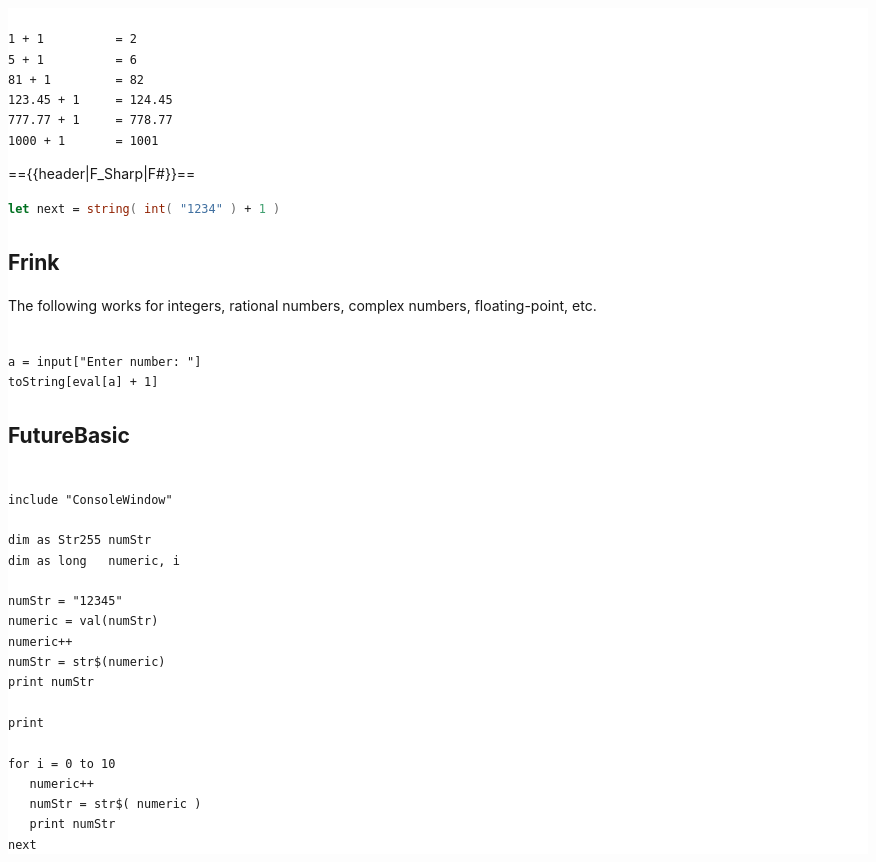 
```txt

1 + 1          = 2
5 + 1          = 6
81 + 1         = 82
123.45 + 1     = 124.45
777.77 + 1     = 778.77
1000 + 1       = 1001

```


=={{header|F_Sharp|F#}}==

```fsharp
let next = string( int( "1234" ) + 1 )
```



## Frink

The following works for integers, rational numbers, complex numbers, floating-point, etc.

```frink

a = input["Enter number: "]
toString[eval[a] + 1]

```



## FutureBasic


```futurebasic

include "ConsoleWindow"

dim as Str255 numStr
dim as long   numeric, i

numStr = "12345"
numeric = val(numStr)
numeric++
numStr = str$(numeric)
print numStr

print

for i = 0 to 10
   numeric++
   numStr = str$( numeric )
   print numStr
next

```
